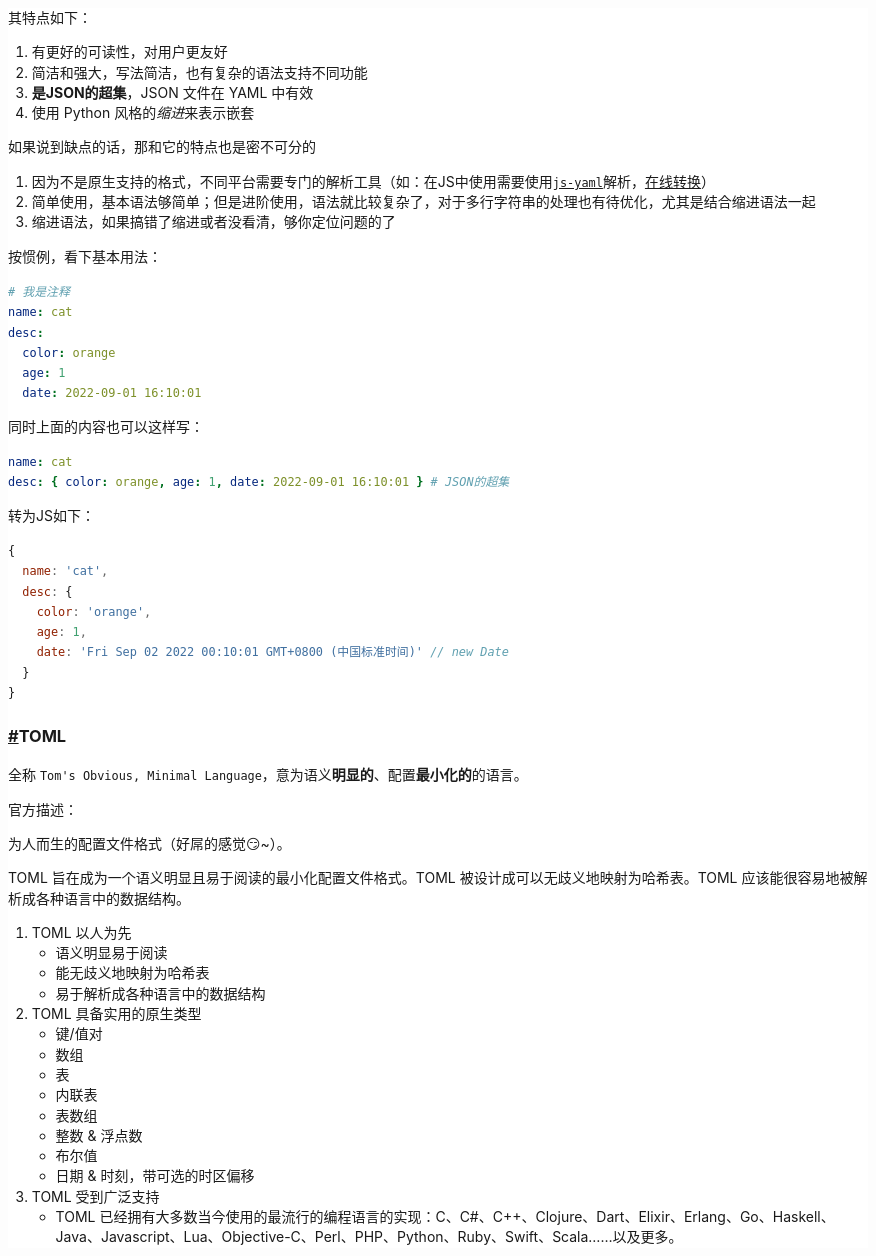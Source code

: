 其特点如下：

1. 有更好的可读性，对用户更友好
2. 简洁和强大，写法简洁，也有复杂的语法支持不同功能
3. **是JSON的超集**，JSON 文件在 YAML 中有效
4. 使用 Python 风格的*缩进*来表示嵌套

如果说到缺点的话，那和它的特点也是密不可分的

1. 因为不是原生支持的格式，不同平台需要专门的解析工具（如：在JS中使用需要使用[`js-yaml`](https://www.npmjs.com/package/js-yaml)解析，[在线转换](https://nodeca.github.io/js-yaml/)）
2. 简单使用，基本语法够简单；但是进阶使用，语法就比较复杂了，对于多行字符串的处理也有待优化，尤其是结合缩进语法一起
3. 缩进语法，如果搞错了缩进或者没看清，够你定位问题的了

按惯例，看下基本用法：

```yaml
# 我是注释
name: cat
desc:
  color: orange
  age: 1
  date: 2022-09-01 16:10:01
```

同时上面的内容也可以这样写：

```yaml
name: cat
desc: { color: orange, age: 1, date: 2022-09-01 16:10:01 } # JSON的超集
```

转为JS如下：

```js
{ 
  name: 'cat', 
  desc: { 
    color: 'orange', 
    age: 1,
    date: 'Fri Sep 02 2022 00:10:01 GMT+0800 (中国标准时间)' // new Date
  } 
}
```

### [#](https://ssscode.com/pages/131a7a/#toml)TOML

全称 `Tom's Obvious, Minimal Language`，意为语义**明显的**、配置**最小化的**的语言。

官方描述：

为人而生的配置文件格式（好屌的感觉😏~）。

TOML 旨在成为一个语义明显且易于阅读的最小化配置文件格式。TOML 被设计成可以无歧义地映射为哈希表。TOML 应该能很容易地被解析成各种语言中的数据结构。

1. TOML 以人为先
   - 语义明显易于阅读
   - 能无歧义地映射为哈希表
   - 易于解析成各种语言中的数据结构
2. TOML 具备实用的原生类型
   - 键/值对
   - 数组
   - 表
   - 内联表
   - 表数组
   - 整数 & 浮点数
   - 布尔值
   - 日期 & 时刻，带可选的时区偏移
3. TOML 受到广泛支持
   - TOML 已经拥有大多数当今使用的最流行的编程语言的实现：C、C#、C++、Clojure、Dart、Elixir、Erlang、Go、Haskell、Java、Javascript、Lua、Objective-C、Perl、PHP、Python、Ruby、Swift、Scala……以及更多。